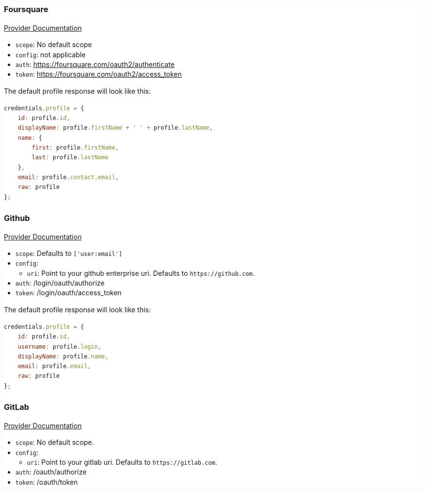 ### Foursquare

[Provider Documentation](https://developer.foursquare.com/overview/auth)

- `scope`: No default scope
- `config`: not applicable
- `auth`: https://foursquare.com/oauth2/authenticate
- `token`: https://foursquare.com/oauth2/access_token

The default profile response will look like this:

```javascript
credentials.profile = {
    id: profile.id,
    displayName: profile.firstName + ' ' + profile.lastName,
    name: {
        first: profile.firstName,
        last: profile.lastName
    },
    email: profile.contact.email,
    raw: profile
};
```

### Github

[Provider Documentation](https://developer.github.com/v3/oauth/)

- `scope`: Defaults to `['user:email']`
- `config`:
  - `uri`: Point to your github enterprise uri. Defaults to `https://github.com`.
- `auth`: /login/oauth/authorize
- `token`: /login/oauth/access_token

The default profile response will look like this:

```javascript
credentials.profile = {
    id: profile.id,
    username: profile.login,
    displayName: profile.name,
    email: profile.email,
    raw: profile
};
```

### GitLab

[Provider Documentation](https://gitlab.com/help/api/oauth2.md)

- `scope`: No default scope.
- `config`:
  - `uri`: Point to your gitlab uri. Defaults to `https://gitlab.com`.
- `auth`: /oauth/authorize
- `token`: /oauth/token
